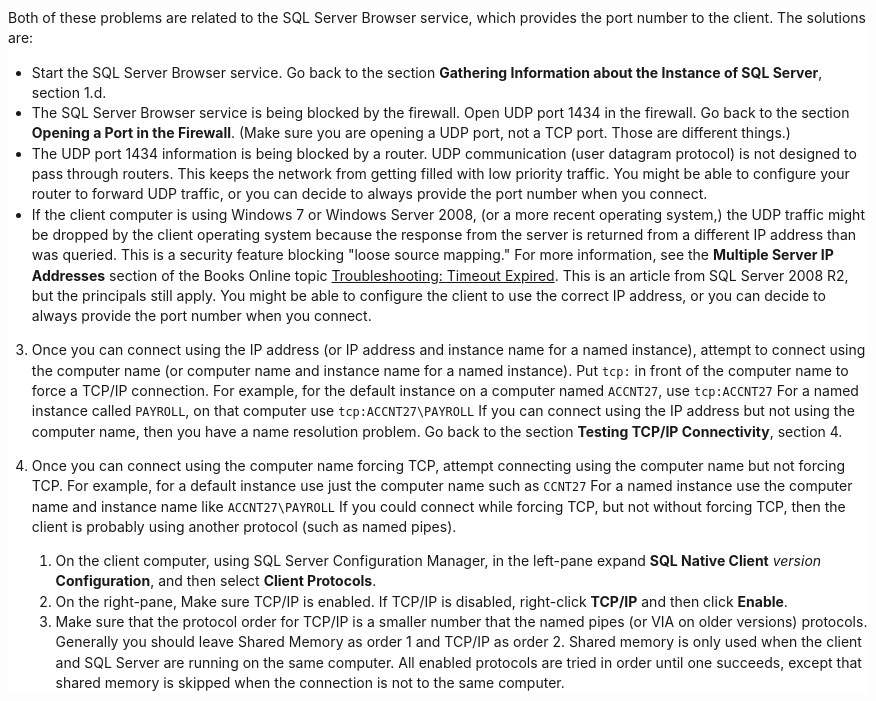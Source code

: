 Both of these problems are related to the SQL Server Browser service, which provides the port number to the client. The solutions are:

  * Start the SQL Server Browser service. Go back to the section **Gathering Information about the Instance of SQL Server**, section 1.d.
  * The SQL Server Browser service is being blocked by the firewall. Open UDP port 1434 in the firewall. Go back to the section **Opening a Port in the Firewall**. (Make sure you are opening a UDP port, not a TCP port. Those are different things.)
  * The UDP port 1434 information is being blocked by a router. UDP communication (user datagram protocol) is not designed to pass through routers. This keeps the network from getting filled with low priority traffic. You might be able to configure your router to forward UDP traffic, or you can decide to always provide the port number when you connect.
  * If the client computer is using Windows 7 or Windows Server 2008, (or a more recent operating system,) the UDP traffic might be dropped by the client operating system because the response from the server is returned from a different IP address than was queried. This is a security feature blocking "loose source mapping." For more information, see the **Multiple Server IP Addresses** section of the Books Online topic [Troubleshooting: Timeout Expired](http://msdn.microsoft.com/library/ms190181.aspx). This is an article from SQL Server 2008 R2, but the principals still apply. You might be able to configure the client to use the correct IP address, or you can decide to always provide the port number when you connect.
     
3. Once you can connect using the IP address  (or IP address and instance name for a named instance), attempt to connect using the computer name (or computer name and instance name for a named instance). Put `tcp:` in front of the computer name to force a TCP/IP connection. For example, for the default instance on a computer named `ACCNT27`, use `tcp:ACCNT27` For a named instance called `PAYROLL`, on that computer use `tcp:ACCNT27\PAYROLL` If you can connect using the IP address but not using the computer name, then you have a name resolution problem. Go back to the section **Testing TCP/IP Connectivity**, section 4.

4. Once you can connect using the computer name forcing TCP, attempt connecting using the computer name but not forcing TCP. For example, for a default instance use just the computer name such as `CCNT27` For a named instance use the computer name and instance name like `ACCNT27\PAYROLL` If you could connect while forcing TCP, but not without forcing TCP, then the client is probably using another protocol (such as named pipes).

    1. On the client computer, using SQL Server Configuration Manager, in the left-pane expand **SQL Native Client** *version* **Configuration**, and then select **Client Protocols**.
    2. On the right-pane, Make sure TCP/IP is enabled. If TCP/IP is disabled, right-click **TCP/IP** and then click **Enable**.
    3. Make sure that the protocol order for TCP/IP is a smaller number that the named pipes (or VIA on older versions) protocols. Generally you should leave Shared Memory as order 1 and TCP/IP as order 2. Shared memory is only used when the client and SQL Server are running on the same computer. All enabled protocols are tried in order until one succeeds, except that shared memory is skipped when the connection is not to the same computer. 

